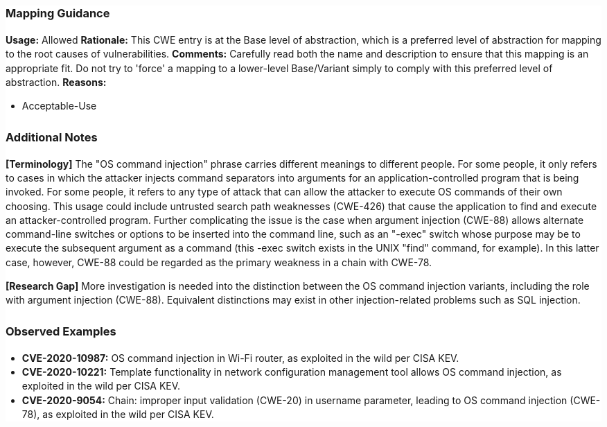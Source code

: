 ### Mapping Guidance
**Usage:** Allowed
**Rationale:** This CWE entry is at the Base level of abstraction, which is a preferred level of abstraction for mapping to the root causes of vulnerabilities.
**Comments:** Carefully read both the name and description to ensure that this mapping is an appropriate fit. Do not try to 'force' a mapping to a lower-level Base/Variant simply to comply with this preferred level of abstraction.
**Reasons:**
- Acceptable-Use


### Additional Notes
**[Terminology]** The "OS command injection" phrase carries different meanings to different people. For some people, it only refers to cases in which the attacker injects command separators into arguments for an application-controlled program that is being invoked. For some people, it refers to any type of attack that can allow the attacker to execute OS commands of their own choosing. This usage could include untrusted search path weaknesses (CWE-426) that cause the application to find and execute an attacker-controlled program. Further complicating the issue is the case when argument injection (CWE-88) allows alternate command-line switches or options to be inserted into the command line, such as an "-exec" switch whose purpose may be to execute the subsequent argument as a command (this -exec switch exists in the UNIX "find" command, for example). In this latter case, however, CWE-88 could be regarded as the primary weakness in a chain with CWE-78.

**[Research Gap]** More investigation is needed into the distinction between the OS command injection variants, including the role with argument injection (CWE-88). Equivalent distinctions may exist in other injection-related problems such as SQL injection.



### Observed Examples
- **CVE-2020-10987:** OS command injection in Wi-Fi router, as exploited in the wild per CISA KEV.
- **CVE-2020-10221:** Template functionality in network configuration management tool allows OS command injection, as exploited in the wild per CISA KEV.
- **CVE-2020-9054:** Chain: improper input validation (CWE-20) in username parameter, leading to OS command injection (CWE-78), as exploited in the wild per CISA KEV.

